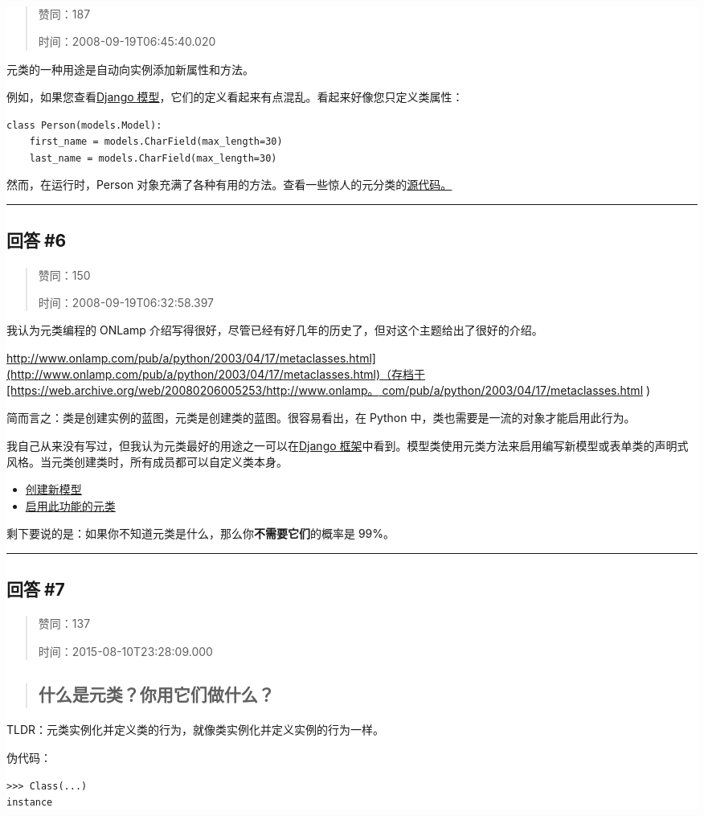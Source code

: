 > 赞同：187
> 
> 时间：2008-09-19T06:45:40.020

元类的一种用途是自动向实例添加新属性和方法。

例如，如果您查看[Django 模型](http://docs.djangoproject.com/en/dev/topics/db/models/)，它们的定义看起来有点混乱。看起来好像您只定义类属性：

```
class Person(models.Model):
    first_name = models.CharField(max_length=30)
    last_name = models.CharField(max_length=30) 
```

然而，在运行时，Person 对象充满了各种有用的方法。查看一些惊人的元分类的[源代码。](http://code.djangoproject.com/browser/django/trunk/django/db/models/base.py)

* * *

## 回答 #6

> 赞同：150
> 
> 时间：2008-09-19T06:32:58.397

我认为元类编程的 ONLamp 介绍写得很好，尽管已经有好几年的历史了，但对这个主题给出了很好的介绍。

[http://www.onlamp.com/pub/a/python/2003/04/17/metaclasses.html](http://www.onlamp.com/pub/a/python/2003/04/17/metaclasses.html)（存档于[https://web.archive.org/web/20080206005253/http://www.onlamp。 com/pub/a/python/2003/04/17/metaclasses.html](https://web.archive.org/web/20080206005253/http://www.onlamp.com/pub/a/python/2003/04/17/metaclasses.html) )

简而言之：类是创建实例的蓝图，元类是创建类的蓝图。很容易看出，在 Python 中，类也需要是一流的对象才能启用此行为。

我自己从来没有写过，但我认为元类最好的用途之一可以在[Django 框架](http://www.djangoproject.com/)中看到。模型类使用元类方法来启用编写新模型或表单类的声明式风格。当元类创建类时，所有成员都可以自定义类本身。

*   [创建新模型](http://docs.djangoproject.com/en/dev/intro/tutorial01/#id3)
*   [启用此功能的元类](http://code.djangoproject.com/browser/django/trunk/django/db/models/base.py#L25)

剩下要说的是：如果你不知道元类是什么，那么你**不需要它们**的概率是 99%。

* * *

## 回答 #7

> 赞同：137
> 
> 时间：2015-08-10T23:28:09.000

> ## 什么是元类？你用它们做什么？

TLDR：元类实例化并定义类的行为，就像类实例化并定义实例的行为一样。

伪代码：

```
>>> Class(...)
instance 
```
